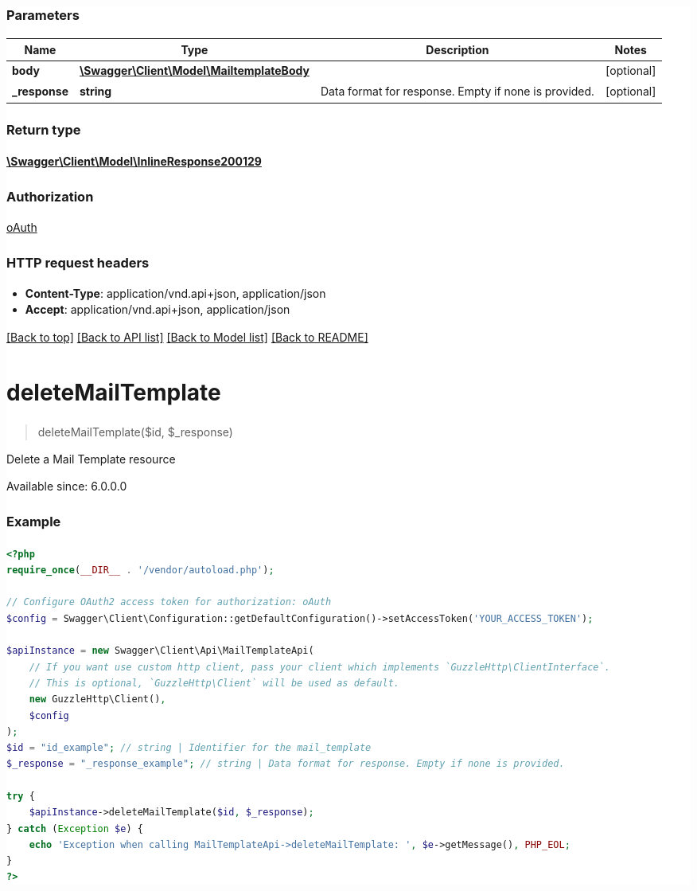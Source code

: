 ### Parameters

Name | Type | Description  | Notes
------------- | ------------- | ------------- | -------------
 **body** | [**\Swagger\Client\Model\MailtemplateBody**](../Model/MailtemplateBody.md)|  | [optional]
 **_response** | **string**| Data format for response. Empty if none is provided. | [optional]

### Return type

[**\Swagger\Client\Model\InlineResponse200129**](../Model/InlineResponse200129.md)

### Authorization

[oAuth](../../README.md#oAuth)

### HTTP request headers

 - **Content-Type**: application/vnd.api+json, application/json
 - **Accept**: application/vnd.api+json, application/json

[[Back to top]](#) [[Back to API list]](../../README.md#documentation-for-api-endpoints) [[Back to Model list]](../../README.md#documentation-for-models) [[Back to README]](../../README.md)

# **deleteMailTemplate**
> deleteMailTemplate($id, $_response)

Delete a Mail Template resource

Available since: 6.0.0.0

### Example
```php
<?php
require_once(__DIR__ . '/vendor/autoload.php');

// Configure OAuth2 access token for authorization: oAuth
$config = Swagger\Client\Configuration::getDefaultConfiguration()->setAccessToken('YOUR_ACCESS_TOKEN');

$apiInstance = new Swagger\Client\Api\MailTemplateApi(
    // If you want use custom http client, pass your client which implements `GuzzleHttp\ClientInterface`.
    // This is optional, `GuzzleHttp\Client` will be used as default.
    new GuzzleHttp\Client(),
    $config
);
$id = "id_example"; // string | Identifier for the mail_template
$_response = "_response_example"; // string | Data format for response. Empty if none is provided.

try {
    $apiInstance->deleteMailTemplate($id, $_response);
} catch (Exception $e) {
    echo 'Exception when calling MailTemplateApi->deleteMailTemplate: ', $e->getMessage(), PHP_EOL;
}
?>
```
